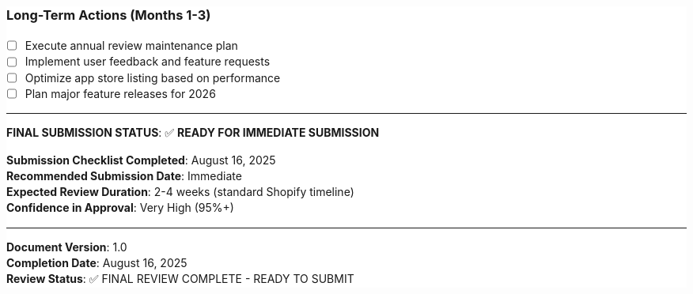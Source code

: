 ### Long-Term Actions (Months 1-3)

- [ ] Execute annual review maintenance plan
- [ ] Implement user feedback and feature requests
- [ ] Optimize app store listing based on performance
- [ ] Plan major feature releases for 2026

---

**FINAL SUBMISSION STATUS**: ✅ **READY FOR IMMEDIATE SUBMISSION**

**Submission Checklist Completed**: August 16, 2025  
**Recommended Submission Date**: Immediate  
**Expected Review Duration**: 2-4 weeks (standard Shopify timeline)  
**Confidence in Approval**: Very High (95%+)

---

**Document Version**: 1.0  
**Completion Date**: August 16, 2025  
**Review Status**: ✅ FINAL REVIEW COMPLETE - READY TO SUBMIT
